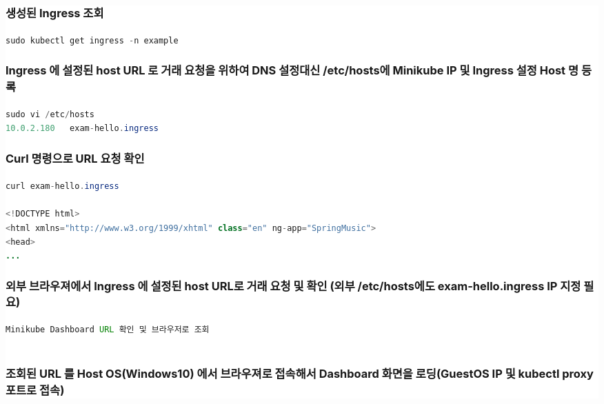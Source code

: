 

### 생성된 Ingress 조회

```java
sudo kubectl get ingress -n example
```



### Ingress 에 설정된 host URL 로 거래 요청을 위하여 DNS 설정대신 /etc/hosts에 Minikube IP 및 Ingress 설정 Host 명 등록

```java
sudo vi /etc/hosts
10.0.2.180   exam-hello.ingress

```



### Curl 명령으로 URL 요청 확인

```java
curl exam-hello.ingress
  
<!DOCTYPE html>
<html xmlns="http://www.w3.org/1999/xhtml" class="en" ng-app="SpringMusic">
<head>
...
```



### 외부 브라우져에서 Ingress 에 설정된 host URL로 거래 요청 및 확인 (외부 /etc/hosts에도 exam-hello.ingress IP 지정 필요)

```java
Minikube Dashboard URL 확인 및 브라우저로 조회
 
```



### 조회된 URL 를 Host OS(Windows10) 에서 브라우져로 접속해서 Dashboard 화면을 로딩(GuestOS IP 및 kubectl proxy 포트로 접속)













